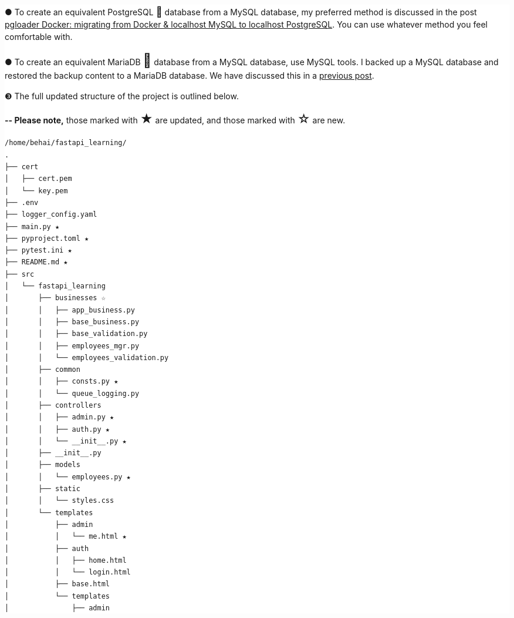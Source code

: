 <a id="the-db-postgresql"></a>
● To create an equivalent PostgreSQL <span style="font-size:1.2em;">🐘</span> 
database from a MySQL database, my preferred method is discussed in the post 
<a href="https://behai-nguyen.github.io/2022/11/12/mysql-to-postgresql-using-pgloader-docker.html" 
title="pgloader Docker: migrating from Docker & localhost MySQL to localhost PostgreSQL" 
target="_blank">pgloader Docker: migrating from Docker & localhost MySQL to localhost PostgreSQL</a>.
You can use whatever method you feel comfortable with.

<a id="the-db-mariadb"></a>
● To create an equivalent MariaDB <span style="font-size:1.6em;">🦭</span> database 
from a MySQL database, use MySQL tools. I backed up a MySQL database and restored 
the backup content to a MariaDB database. We have discussed this in a 
<a href="https://behainguyen.wordpress.com/2024/07/28/python-mariadb-which-driver-an-example-of-executing-a-stored-procedure-that-returns-multiple-result-sets/" 
title="Python & MariaDB: Which Driver? An Example of Executing a Stored Procedure That Returns Multiple Result Sets" 
target="_blank">previous post</a>.

<a id="project-layout"></a>
❸ The full updated structure of the project is outlined below. 

<strong>-- Please note,</strong> those marked with <span style="font-size:1.5em;">★</span> 
are updated, and those marked with <span style="font-size:1.5em;">☆</span> are new.

```
/home/behai/fastapi_learning/
.
├── cert
│   ├── cert.pem
│   └── key.pem
├── .env
├── logger_config.yaml
├── main.py ★
├── pyproject.toml ★
├── pytest.ini ★
├── README.md ★
├── src
│   └── fastapi_learning
│       ├── businesses ☆
│       │   ├── app_business.py
│       │   ├── base_business.py
│       │   ├── base_validation.py
│       │   ├── employees_mgr.py
│       │   └── employees_validation.py
│       ├── common
│       │   ├── consts.py ★
│       │   └── queue_logging.py
│       ├── controllers
│       │   ├── admin.py ★
│       │   ├── auth.py ★
│       │   └── __init__.py ★
│       ├── __init__.py
│       ├── models
│       │   └── employees.py ★
│       ├── static
│       │   └── styles.css
│       └── templates
│           ├── admin
│           │   └── me.html ★
│           ├── auth
│           │   ├── home.html
│           │   └── login.html
│           ├── base.html
│           └── templates
│               ├── admin
```